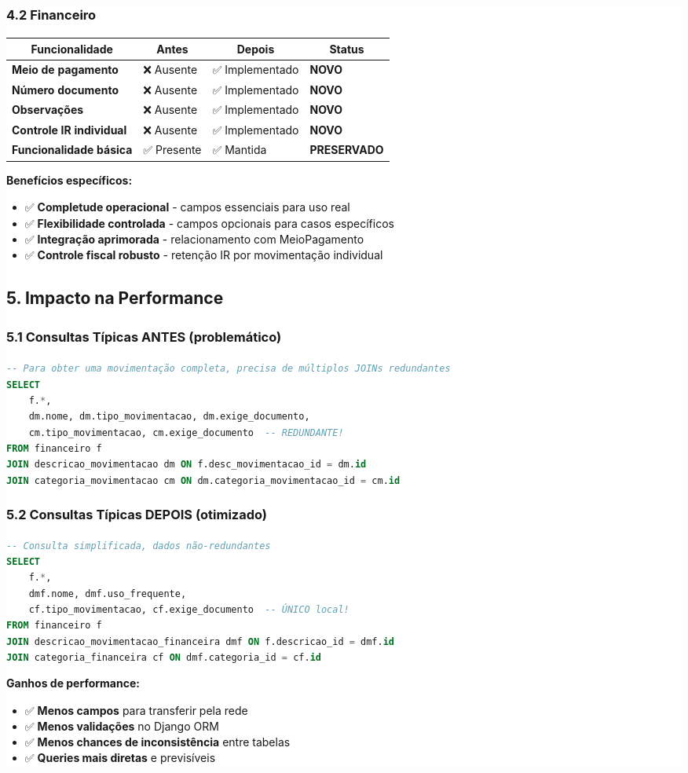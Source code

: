 ### 4.2 Financeiro

| Funcionalidade | Antes | Depois | Status |
|---------------|-------|--------|--------|
| **Meio de pagamento** | ❌ Ausente | ✅ Implementado | **NOVO** |
| **Número documento** | ❌ Ausente | ✅ Implementado | **NOVO** |
| **Observações** | ❌ Ausente | ✅ Implementado | **NOVO** |
| **Controle IR individual** | ❌ Ausente | ✅ Implementado | **NOVO** |
| **Funcionalidade básica** | ✅ Presente | ✅ Mantida | **PRESERVADO** |

**Benefícios específicos:**
- ✅ **Completude operacional** - campos essenciais para uso real
- ✅ **Flexibilidade controlada** - campos opcionais para casos específicos
- ✅ **Integração aprimorada** - relacionamento com MeioPagamento
- ✅ **Controle fiscal robusto** - retenção IR por movimentação individual

## 5. Impacto na Performance

### 5.1 Consultas Típicas ANTES (problemático)

```sql
-- Para obter uma movimentação completa, precisa de múltiplos JOINs redundantes
SELECT 
    f.*,
    dm.nome, dm.tipo_movimentacao, dm.exige_documento,
    cm.tipo_movimentacao, cm.exige_documento  -- REDUNDANTE!
FROM financeiro f
JOIN descricao_movimentacao dm ON f.desc_movimentacao_id = dm.id
JOIN categoria_movimentacao cm ON dm.categoria_movimentacao_id = cm.id
```

### 5.2 Consultas Típicas DEPOIS (otimizado)

```sql
-- Consulta simplificada, dados não-redundantes
SELECT 
    f.*,
    dmf.nome, dmf.uso_frequente,
    cf.tipo_movimentacao, cf.exige_documento  -- ÚNICO local!
FROM financeiro f
JOIN descricao_movimentacao_financeira dmf ON f.descricao_id = dmf.id
JOIN categoria_financeira cf ON dmf.categoria_id = cf.id
```

**Ganhos de performance:**
- ✅ **Menos campos** para transferir pela rede
- ✅ **Menos validações** no Django ORM
- ✅ **Menos chances de inconsistência** entre tabelas
- ✅ **Queries mais diretas** e previsíveis
